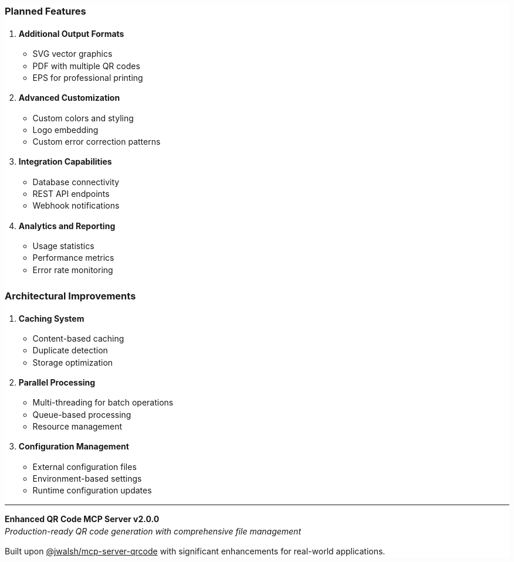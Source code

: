 ### Planned Features

1. **Additional Output Formats**
   - SVG vector graphics
   - PDF with multiple QR codes
   - EPS for professional printing

2. **Advanced Customization**
   - Custom colors and styling
   - Logo embedding
   - Custom error correction patterns

3. **Integration Capabilities**
   - Database connectivity
   - REST API endpoints
   - Webhook notifications

4. **Analytics and Reporting**
   - Usage statistics
   - Performance metrics
   - Error rate monitoring

### Architectural Improvements

1. **Caching System**
   - Content-based caching
   - Duplicate detection
   - Storage optimization

2. **Parallel Processing**
   - Multi-threading for batch operations
   - Queue-based processing
   - Resource management

3. **Configuration Management**
   - External configuration files
   - Environment-based settings
   - Runtime configuration updates

---

**Enhanced QR Code MCP Server v2.0.0**  
*Production-ready QR code generation with comprehensive file management*

Built upon [@jwalsh/mcp-server-qrcode](https://github.com/jwalsh/mcp-server-qrcode) with significant enhancements for real-world applications.